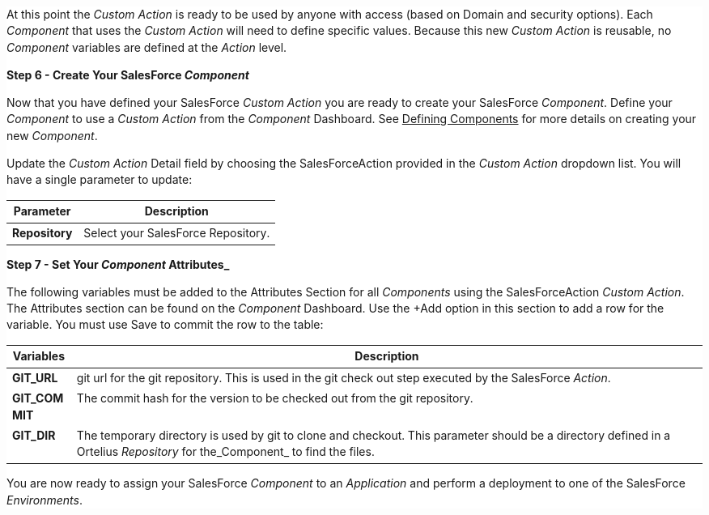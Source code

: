 At this point the _Custom Action_ is ready to be used by anyone with access (based on Domain and security options). Each _Component_ that uses the _Custom Action_ will need to define specific values. Because this new _Custom Action_ is reusable, no _Component_ variables are defined at the _Action_ level.

**Step 6 - Create Your SalesForce _Component_**

Now that you have defined your SalesForce _Custom Action_ you are ready to create your SalesForce _Component_. Define your _Component_ to use a _Custom Action_ from the _Component_ Dashboard. See [Defining Components](/userguide/publishing-components/2-define-components/) for more details on creating your new _Component_.

Update the _Custom Action_ Detail field by choosing the SalesForceAction provided in the _Custom Action_ dropdown list. You will have a single parameter to update:

| **Parameter**|**Description**|
| ---| --- |
|**Repository**| Select your SalesForce Repository.|

**Step 7 - Set Your _Component_ Attributes_**

The following variables must be added to the Attributes Section for all  _Components_ using the SalesForceAction _Custom Action_.  The Attributes section can be found on the _Component_ Dashboard.  Use the +Add option in this section to add a row for the variable. You must use Save to commit the row to the table:

| Variables | Description |
|--- | --- |
| **GIT_URL** | git url for the git repository. This is used in the git check out step executed by the SalesForce _Action_.|
|**GIT_COMMIT** |The commit hash for the version to be checked out from the git repository.|
|**GIT_DIR**| The temporary directory is used by git to clone and checkout. This parameter should be a directory defined in a Ortelius _Repository_ for the_Component_ to find the files.|

You are now ready to assign your SalesForce _Component_ to an _Application_ and perform a deployment to one of the SalesForce _Environments_.

